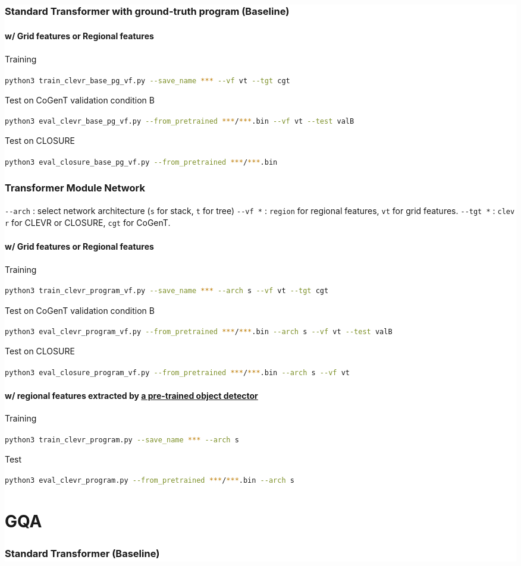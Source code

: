 ### Standard Transformer with ground-truth program (Baseline)

#### w/ Grid features or Regional features
Training  
```bash
python3 train_clevr_base_pg_vf.py --save_name *** --vf vt --tgt cgt
```

Test on CoGenT validation condition B
```bash
python3 eval_clevr_base_pg_vf.py --from_pretrained ***/***.bin --vf vt --test valB
```

Test on CLOSURE
```bash
python3 eval_closure_base_pg_vf.py --from_pretrained ***/***.bin
```

### Transformer Module Network
`--arch` : select network architecture (`s` for stack, `t` for tree)
`--vf *` : `region` for regional features, `vt` for grid features.
`--tgt *` :  `clevr` for CLEVR or CLOSURE, `cgt` for CoGenT.

#### w/ Grid features or Regional features

Training 
```bash
python3 train_clevr_program_vf.py --save_name *** --arch s --vf vt --tgt cgt
```

Test on CoGenT validation condition B
```bash
python3 eval_clevr_program_vf.py --from_pretrained ***/***.bin --arch s --vf vt --test valB
```

Test on CLOSURE
```bash
python3 eval_closure_program_vf.py --from_pretrained ***/***.bin --arch s --vf vt
```

#### w/ regional features extracted by [a pre-trained object detector](https://github.com/peteanderson80/bottom-up-attention)
Training 
```bash
python3 train_clevr_program.py --save_name *** --arch s
```

Test
```bash
python3 eval_clevr_program.py --from_pretrained ***/***.bin --arch s
```

# GQA
### Standard Transformer (Baseline)
